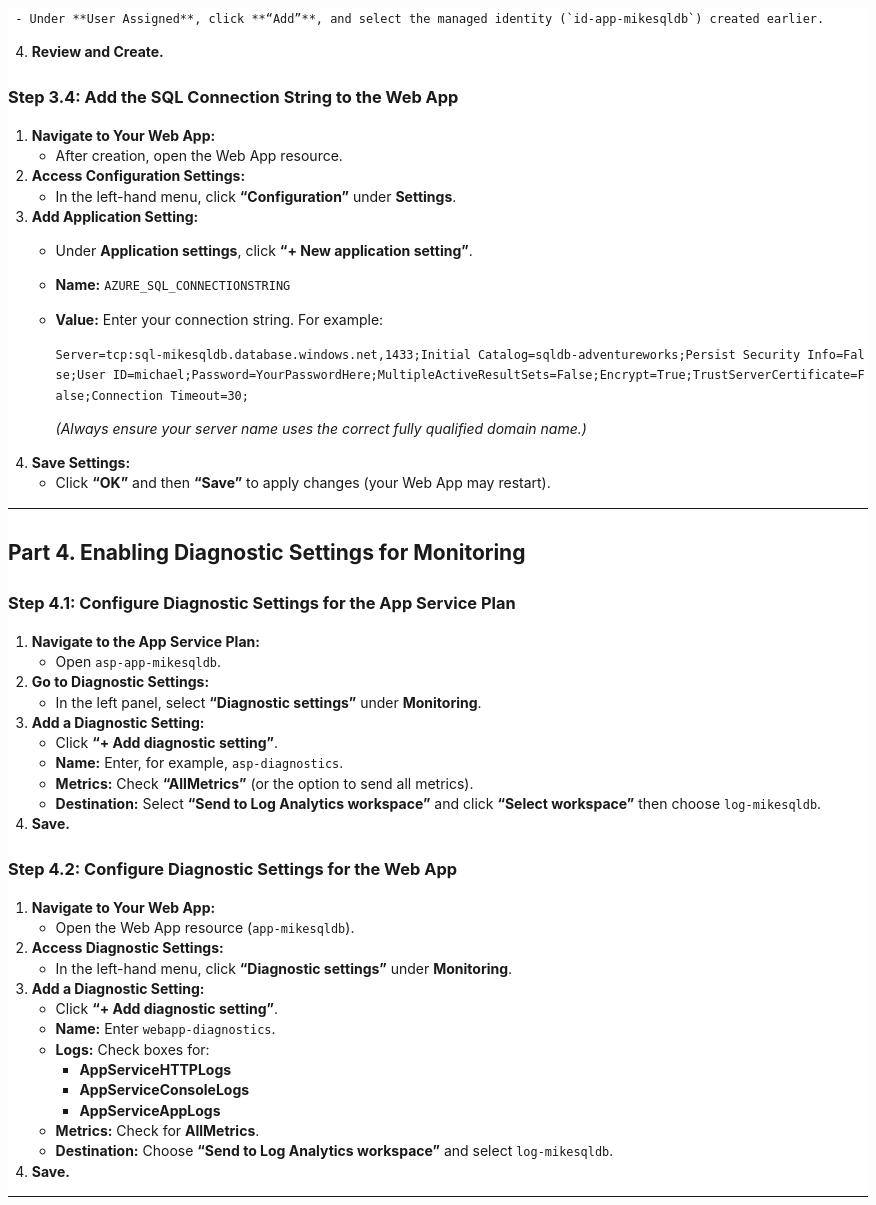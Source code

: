      - Under **User Assigned**, click **“Add”**, and select the managed identity (`id-app-mikesqldb`) created earlier.
4. **Review and Create.**

### **Step 3.4: Add the SQL Connection String to the Web App**

1. **Navigate to Your Web App:**  
   - After creation, open the Web App resource.
2. **Access Configuration Settings:**  
   - In the left-hand menu, click **“Configuration”** under **Settings**.
3. **Add Application Setting:**  
   - Under **Application settings**, click **“+ New application setting”**.
   - **Name:** `AZURE_SQL_CONNECTIONSTRING`
   - **Value:** Enter your connection string. For example:
   
     ```
     Server=tcp:sql-mikesqldb.database.windows.net,1433;Initial Catalog=sqldb-adventureworks;Persist Security Info=False;User ID=michael;Password=YourPasswordHere;MultipleActiveResultSets=False;Encrypt=True;TrustServerCertificate=False;Connection Timeout=30;
     ```
     
     *(Always ensure your server name uses the correct fully qualified domain name.)*
4. **Save Settings:**  
   - Click **“OK”** and then **“Save”** to apply changes (your Web App may restart).

---

## **Part 4. Enabling Diagnostic Settings for Monitoring**

### **Step 4.1: Configure Diagnostic Settings for the App Service Plan**

1. **Navigate to the App Service Plan:**  
   - Open `asp-app-mikesqldb`.
2. **Go to Diagnostic Settings:**  
   - In the left panel, select **“Diagnostic settings”** under **Monitoring**.
3. **Add a Diagnostic Setting:**  
   - Click **“+ Add diagnostic setting”**.
   - **Name:** Enter, for example, `asp-diagnostics`.
   - **Metrics:** Check **“AllMetrics”** (or the option to send all metrics).
   - **Destination:** Select **“Send to Log Analytics workspace”** and click **“Select workspace”** then choose `log-mikesqldb`.
4. **Save.**

### **Step 4.2: Configure Diagnostic Settings for the Web App**

1. **Navigate to Your Web App:**  
   - Open the Web App resource (`app-mikesqldb`).
2. **Access Diagnostic Settings:**  
   - In the left-hand menu, click **“Diagnostic settings”** under **Monitoring**.
3. **Add a Diagnostic Setting:**  
   - Click **“+ Add diagnostic setting”**.
   - **Name:** Enter `webapp-diagnostics`.
   - **Logs:** Check boxes for:
     - **AppServiceHTTPLogs**
     - **AppServiceConsoleLogs**
     - **AppServiceAppLogs**
   - **Metrics:** Check for **AllMetrics**.
   - **Destination:** Choose **“Send to Log Analytics workspace”** and select `log-mikesqldb`.
4. **Save.**

---
